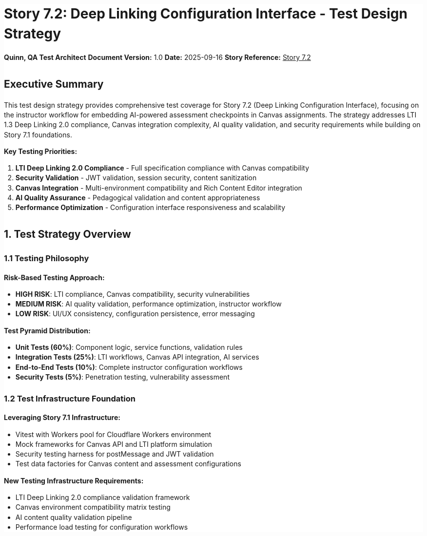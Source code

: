 # Story 7.2: Deep Linking Configuration Interface - Test Design Strategy

**Quinn, QA Test Architect**
**Document Version:** 1.0
**Date:** 2025-09-16
**Story Reference:** [Story 7.2](./7.2.story.md)

## Executive Summary

This test design strategy provides comprehensive test coverage for Story 7.2 (Deep Linking Configuration Interface), focusing on the instructor workflow for embedding AI-powered assessment checkpoints in Canvas assignments. The strategy addresses LTI 1.3 Deep Linking 2.0 compliance, Canvas integration complexity, AI quality validation, and security requirements while building on Story 7.1 foundations.

**Key Testing Priorities:**
1. **LTI Deep Linking 2.0 Compliance** - Full specification compliance with Canvas compatibility
2. **Security Validation** - JWT validation, session security, content sanitization
3. **Canvas Integration** - Multi-environment compatibility and Rich Content Editor integration
4. **AI Quality Assurance** - Pedagogical validation and content appropriateness
5. **Performance Optimization** - Configuration interface responsiveness and scalability

## 1. Test Strategy Overview

### 1.1 Testing Philosophy

**Risk-Based Testing Approach:**
- **HIGH RISK**: LTI compliance, Canvas compatibility, security vulnerabilities
- **MEDIUM RISK**: AI quality validation, performance optimization, instructor workflow
- **LOW RISK**: UI/UX consistency, configuration persistence, error messaging

**Test Pyramid Distribution:**
- **Unit Tests (60%)**: Component logic, service functions, validation rules
- **Integration Tests (25%)**: LTI workflows, Canvas API integration, AI services
- **End-to-End Tests (10%)**: Complete instructor configuration workflows
- **Security Tests (5%)**: Penetration testing, vulnerability assessment

### 1.2 Test Infrastructure Foundation

**Leveraging Story 7.1 Infrastructure:**
- Vitest with Workers pool for Cloudflare Workers environment
- Mock frameworks for Canvas API and LTI platform simulation
- Security testing harness for postMessage and JWT validation
- Test data factories for Canvas content and assessment configurations

**New Testing Infrastructure Requirements:**
- LTI Deep Linking 2.0 compliance validation framework
- Canvas environment compatibility matrix testing
- AI content quality validation pipeline
- Performance load testing for configuration workflows
